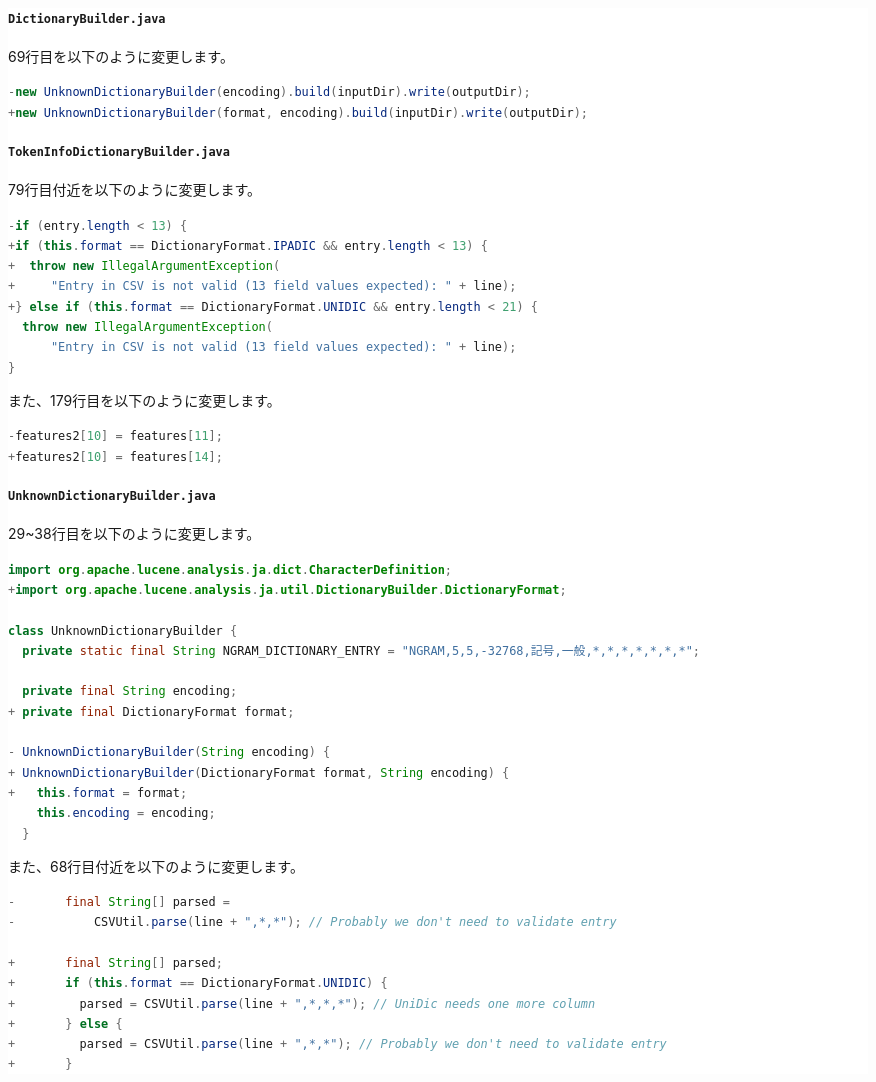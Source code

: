 #### `DictionaryBuilder.java`

69行目を以下のように変更します。

```diff:lucene/analysis/kuromoji/src/java/org/apache/lucene/analysis/ja/util/DictionaryBuilder.java
-new UnknownDictionaryBuilder(encoding).build(inputDir).write(outputDir);
+new UnknownDictionaryBuilder(format, encoding).build(inputDir).write(outputDir);
```

#### `TokenInfoDictionaryBuilder.java`

79行目付近を以下のように変更します。

```diff:lucene/analysis/kuromoji/src/java/org/apache/lucene/analysis/ja/util/TokenInfoDictionaryBuilder.java
-if (entry.length < 13) {
+if (this.format == DictionaryFormat.IPADIC && entry.length < 13) {
+  throw new IllegalArgumentException(
+     "Entry in CSV is not valid (13 field values expected): " + line);
+} else if (this.format == DictionaryFormat.UNIDIC && entry.length < 21) {
  throw new IllegalArgumentException(
      "Entry in CSV is not valid (13 field values expected): " + line);
}
```


また、179行目を以下のように変更します。

```diff:lucene/analysis/kuromoji/src/java/org/apache/lucene/analysis/ja/util/TokenInfoDictionaryBuilder.java
-features2[10] = features[11];
+features2[10] = features[14];
```

#### `UnknownDictionaryBuilder.java`

29~38行目を以下のように変更します。

```diff:lucene/analysis/kuromoji/src/java/org/apache/lucene/analysis/ja/util/UnknownDictionaryBuilder.java
import org.apache.lucene.analysis.ja.dict.CharacterDefinition;
+import org.apache.lucene.analysis.ja.util.DictionaryBuilder.DictionaryFormat;

class UnknownDictionaryBuilder {
  private static final String NGRAM_DICTIONARY_ENTRY = "NGRAM,5,5,-32768,記号,一般,*,*,*,*,*,*,*";

  private final String encoding;
+ private final DictionaryFormat format;

- UnknownDictionaryBuilder(String encoding) {
+ UnknownDictionaryBuilder(DictionaryFormat format, String encoding) {
+   this.format = format;
    this.encoding = encoding;
  }
```

また、68行目付近を以下のように変更します。


```diff:lucene/analysis/kuromoji/src/java/org/apache/lucene/analysis/ja/util/UnknownDictionaryBuilder.java
-       final String[] parsed =
-           CSVUtil.parse(line + ",*,*"); // Probably we don't need to validate entry

+       final String[] parsed;
+       if (this.format == DictionaryFormat.UNIDIC) {
+         parsed = CSVUtil.parse(line + ",*,*,*"); // UniDic needs one more column
+       } else {
+         parsed = CSVUtil.parse(line + ",*,*"); // Probably we don't need to validate entry
+       }
```
